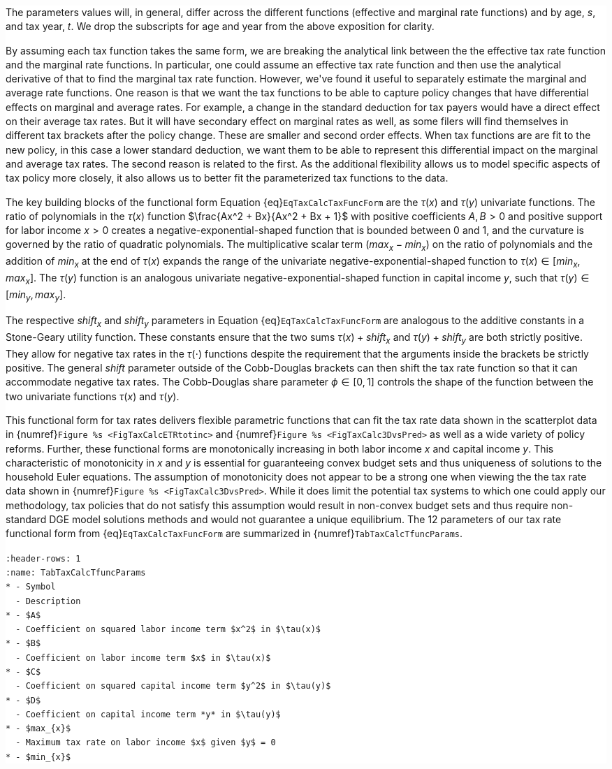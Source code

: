   The parameters values will, in general, differ across the different functions (effective and marginal rate functions) and by age, $s$, and tax year, $t$.  We drop the subscripts for age and year from the above exposition for clarity.

  By assuming each tax function takes the same form, we are breaking the analytical link between the the effective tax rate function and the marginal rate functions.  In particular, one could assume an effective tax rate function and then use the analytical derivative of that to find the marginal tax rate function.  However, we've found it useful to separately estimate the marginal and average rate functions.  One reason is that we want the tax functions to be able to capture policy changes that have differential effects on marginal and average rates.  For example, a change in the standard deduction for tax payers would have a direct effect on their average tax rates.  But it will have secondary effect on marginal rates as well, as some filers will find themselves in different tax brackets after the policy change. These are smaller and second order effects. When tax functions are are fit to the new policy, in this case a lower standard deduction, we want them to be able to represent this differential impact on the marginal and average tax rates. The second reason is related to the first. As the additional flexibility allows us to model specific aspects of tax policy more closely, it also allows us to better fit the parameterized tax functions to the data.

  The key building blocks of the functional form Equation {eq}`EqTaxCalcTaxFuncForm` are the $\tau(x)$ and $\tau(y)$ univariate functions. The ratio of polynomials in the $\tau(x)$ function $\frac{Ax^2 + Bx}{Ax^2 + Bx + 1}$ with positive coefficients $A,B>0$ and positive support for labor income $x>0$ creates a negative-exponential-shaped function that is bounded between 0 and 1, and the curvature is governed by the ratio of quadratic polynomials. The multiplicative scalar term $(max_x-min_x)$ on the ratio of polynomials and the addition of $min_x$ at the end of $\tau(x)$ expands the range of the univariate negative-exponential-shaped function to $\tau(x)\in[min_x, max_x]$. The $\tau(y)$ function is an analogous univariate negative-exponential-shaped function in capital income $y$, such that $\tau(y)\in[min_y,max_y]$.

  The respective $shift_x$ and $shift_y$ parameters in Equation {eq}`EqTaxCalcTaxFuncForm` are analogous to the additive constants in a Stone-Geary utility function. These constants ensure that the two sums $\tau(x) + shift_x$ and $\tau(y) + shift_y$ are both strictly positive. They allow for negative tax rates in the $\tau(\cdot)$ functions despite the requirement that the arguments inside the brackets be strictly positive. The general $shift$ parameter outside of the Cobb-Douglas brackets can then shift the tax rate function so that it can accommodate negative tax rates. The Cobb-Douglas share parameter $\phi\in[0,1]$ controls the shape of the function between the two univariate functions $\tau(x)$ and $\tau(y)$.

  This functional form for tax rates delivers flexible parametric functions that can fit the tax rate data shown in the scatterplot data in {numref}`Figure %s <FigTaxCalcETRtotinc>` and {numref}`Figure %s <FigTaxCalc3DvsPred>` as well as a wide variety of policy reforms. Further, these functional forms are monotonically increasing in both labor income $x$ and capital income $y$. This characteristic of monotonicity in $x$ and $y$ is essential for guaranteeing convex budget sets and thus uniqueness of solutions to the household Euler equations. The assumption of monotonicity does not appear to be a strong one when viewing the the tax rate data shown in {numref}`Figure %s <FigTaxCalc3DvsPred>`. While it does limit the potential tax systems to which one could apply our methodology, tax policies that do not satisfy this assumption would result in non-convex budget sets and thus require non-standard DGE model solutions methods and would not guarantee a unique equilibrium. The 12 parameters of our tax rate functional form from {eq}`EqTaxCalcTaxFuncForm` are summarized in {numref}`TabTaxCalcTfuncParams`.

  ```{list-table} **Description of tax rate function $\tau(x,y)$ parameters.**
  :header-rows: 1
  :name: TabTaxCalcTfuncParams
  * - Symbol
    - Description
  * - $A$
    - Coefficient on squared labor income term $x^2$ in $\tau(x)$
  * - $B$
    - Coefficient on labor income term $x$ in $\tau(x)$
  * - $C$
    - Coefficient on squared capital income term $y^2$ in $\tau(y)$
  * - $D$
    - Coefficient on capital income term *y* in $\tau(y)$
  * - $max_{x}$
    - Maximum tax rate on labor income $x$ given $y$ = 0
  * - $min_{x}$
  ```

  [^interpolation_note]: We use two criterion to determine whether the function should be interpolated. First, we require a minimum number of observations of filers of that age and in that tax year. Second, we require that that sum of squared errors meet a predefined threshold.
  [^param_note]: We assume that whatever parameters the tax functions have in the last year of the budget window persist forever.
  [^NomRealGDP]: All quantities in OG-Core are real in the sense that their prices can only be denominated in terms of one of the goods in the model. We have made the assumption that all prices are given in terms of industry-$M$ output as the numeraire good. However, we can convert the real amounts in the model to currency prices using the income adjustment factor described in equation {eq}`EqIncFactor` in Section {ref}`SecHHincFactor` of Chapter {ref}`Chap_House`.
  [^UBIgrowthadj]: The steady-state assumption in equation {eq}`EqUBIubi_mod_NonGrwAdj_SS` implies that the UBI amount is growth adjusted for every period after the steady-state is reached.
  [^GrowthAdj_note]: We impose this requirement of `ubi_growthadj = False` when `g_y_annual < 0` in the [`default_parameters.json`](https://github.com/PSLmodels/OG-Core/blob/master/ogcore/default_parameters.json) "validators" specification of the parameter.
  [^negative_val_note]: Negative values for government spending on public goods would mean that revenues are coming into the country from some outside source, which revenues are triggered by government deficits being too high in an arbitrary future period $T_{G2}$.